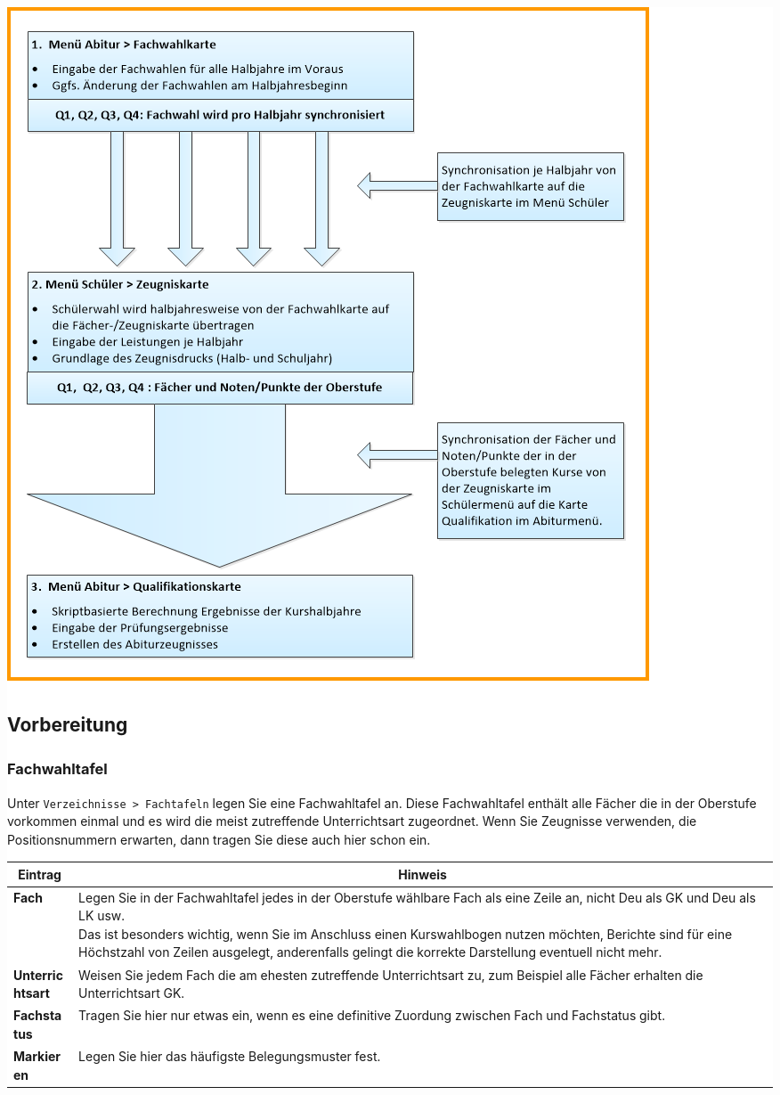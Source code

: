 ![Ablauf](../../../assets/images/gym_oberstufe/fw.05.png)

## Vorbereitung

### Fachwahltafel

 Unter `Verzeichnisse > Fachtafeln` legen Sie eine Fachwahltafel an. Diese Fachwahltafel enthält alle Fächer die in der Oberstufe vorkommen einmal und es wird die meist zutreffende Unterrichtsart zugeordnet. 
 Wenn Sie Zeugnisse verwenden, die Positionsnummern erwarten, dann tragen Sie diese auch hier schon ein.

Eintrag|Hinweis
---|---
**Fach**|Legen Sie in der Fachwahltafel jedes in der Oberstufe wählbare Fach als eine Zeile an, nicht Deu als GK und Deu als LK usw. <br/>Das ist besonders wichtig, wenn Sie im Anschluss einen Kurswahlbogen nutzen möchten, Berichte sind für eine Höchstzahl von Zeilen ausgelegt, anderenfalls gelingt die korrekte Darstellung eventuell nicht mehr.  
**Unterrichtsart**|Weisen Sie jedem Fach die am ehesten zutreffende Unterrichtsart zu, zum Beispiel alle Fächer erhalten die Unterrichtsart GK.
**Fachstatus**|Tragen Sie hier nur etwas ein, wenn es eine definitive Zuordung zwischen Fach und Fachstatus gibt.
**Markieren**|Legen Sie hier das häufigste Belegungsmuster fest.